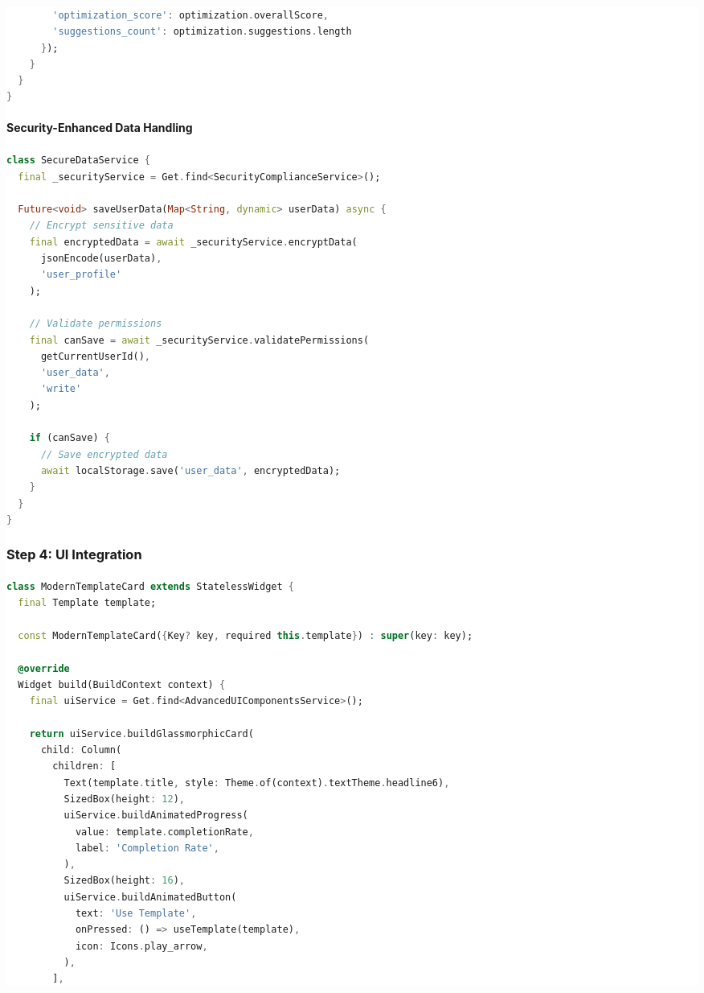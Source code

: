 ```dart
        'optimization_score': optimization.overallScore,
        'suggestions_count': optimization.suggestions.length
      });
    }
  }
}
```

#### Security-Enhanced Data Handling

```dart
class SecureDataService {
  final _securityService = Get.find<SecurityComplianceService>();
  
  Future<void> saveUserData(Map<String, dynamic> userData) async {
    // Encrypt sensitive data
    final encryptedData = await _securityService.encryptData(
      jsonEncode(userData),
      'user_profile'
    );
    
    // Validate permissions
    final canSave = await _securityService.validatePermissions(
      getCurrentUserId(),
      'user_data',
      'write'
    );
    
    if (canSave) {
      // Save encrypted data
      await localStorage.save('user_data', encryptedData);
    }
  }
}
```

### Step 4: UI Integration

```dart
class ModernTemplateCard extends StatelessWidget {
  final Template template;
  
  const ModernTemplateCard({Key? key, required this.template}) : super(key: key);
  
  @override
  Widget build(BuildContext context) {
    final uiService = Get.find<AdvancedUIComponentsService>();
    
    return uiService.buildGlassmorphicCard(
      child: Column(
        children: [
          Text(template.title, style: Theme.of(context).textTheme.headline6),
          SizedBox(height: 12),
          uiService.buildAnimatedProgress(
            value: template.completionRate,
            label: 'Completion Rate',
          ),
          SizedBox(height: 16),
          uiService.buildAnimatedButton(
            text: 'Use Template',
            onPressed: () => useTemplate(template),
            icon: Icons.play_arrow,
          ),
        ],
```